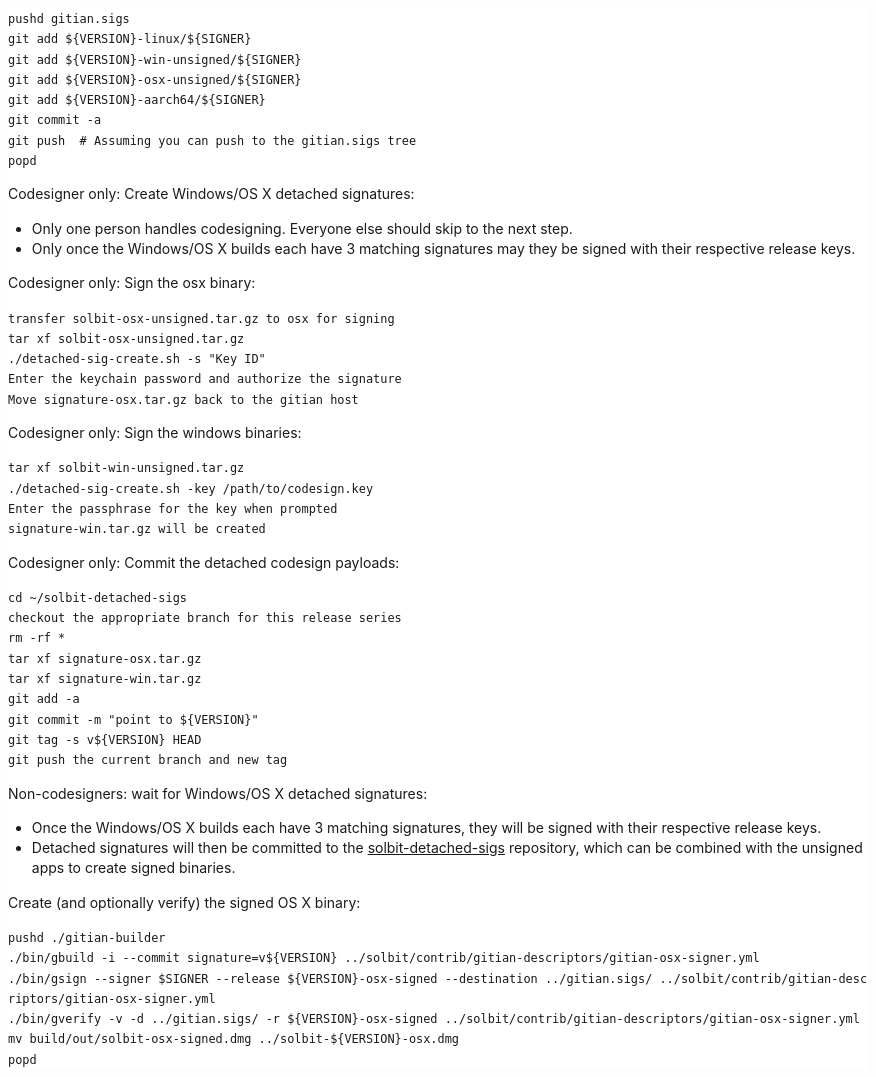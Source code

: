     pushd gitian.sigs
    git add ${VERSION}-linux/${SIGNER}
    git add ${VERSION}-win-unsigned/${SIGNER}
    git add ${VERSION}-osx-unsigned/${SIGNER}
    git add ${VERSION}-aarch64/${SIGNER}
    git commit -a
    git push  # Assuming you can push to the gitian.sigs tree
    popd

Codesigner only: Create Windows/OS X detached signatures:
- Only one person handles codesigning. Everyone else should skip to the next step.
- Only once the Windows/OS X builds each have 3 matching signatures may they be signed with their respective release keys.

Codesigner only: Sign the osx binary:

    transfer solbit-osx-unsigned.tar.gz to osx for signing
    tar xf solbit-osx-unsigned.tar.gz
    ./detached-sig-create.sh -s "Key ID"
    Enter the keychain password and authorize the signature
    Move signature-osx.tar.gz back to the gitian host

Codesigner only: Sign the windows binaries:

    tar xf solbit-win-unsigned.tar.gz
    ./detached-sig-create.sh -key /path/to/codesign.key
    Enter the passphrase for the key when prompted
    signature-win.tar.gz will be created

Codesigner only: Commit the detached codesign payloads:

    cd ~/solbit-detached-sigs
    checkout the appropriate branch for this release series
    rm -rf *
    tar xf signature-osx.tar.gz
    tar xf signature-win.tar.gz
    git add -a
    git commit -m "point to ${VERSION}"
    git tag -s v${VERSION} HEAD
    git push the current branch and new tag

Non-codesigners: wait for Windows/OS X detached signatures:

- Once the Windows/OS X builds each have 3 matching signatures, they will be signed with their respective release keys.
- Detached signatures will then be committed to the [solbit-detached-sigs](https://github.com/PIVX-Project/solbit-detached-sigs) repository, which can be combined with the unsigned apps to create signed binaries.

Create (and optionally verify) the signed OS X binary:

    pushd ./gitian-builder
    ./bin/gbuild -i --commit signature=v${VERSION} ../solbit/contrib/gitian-descriptors/gitian-osx-signer.yml
    ./bin/gsign --signer $SIGNER --release ${VERSION}-osx-signed --destination ../gitian.sigs/ ../solbit/contrib/gitian-descriptors/gitian-osx-signer.yml
    ./bin/gverify -v -d ../gitian.sigs/ -r ${VERSION}-osx-signed ../solbit/contrib/gitian-descriptors/gitian-osx-signer.yml
    mv build/out/solbit-osx-signed.dmg ../solbit-${VERSION}-osx.dmg
    popd
